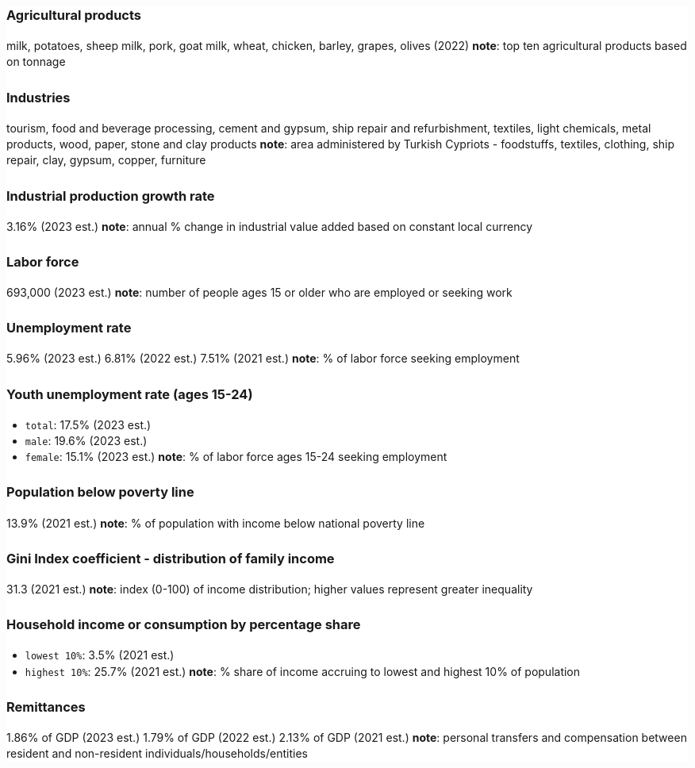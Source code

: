 ### Agricultural products
milk, potatoes, sheep milk, pork, goat milk, wheat, chicken, barley, grapes, olives (2022)
**note**: top ten agricultural products based on tonnage

### Industries
tourism, food and beverage processing, cement and gypsum, ship repair and refurbishment, textiles, light chemicals, metal products, wood, paper, stone and clay products
**note**:  area administered by Turkish Cypriots - foodstuffs, textiles, clothing, ship repair, clay, gypsum, copper, furniture

### Industrial production growth rate
3.16% (2023 est.)
**note**: annual % change in industrial value added based on constant local currency

### Labor force
693,000 (2023 est.)
**note**: number of people ages 15 or older who are employed or seeking work

### Unemployment rate
5.96% (2023 est.)
6.81% (2022 est.)
7.51% (2021 est.)
**note**: % of labor force seeking employment

### Youth unemployment rate (ages 15-24)
- `total`: 17.5% (2023 est.)
- `male`: 19.6% (2023 est.)
- `female`: 15.1% (2023 est.)
**note**: % of labor force ages 15-24 seeking employment

### Population below poverty line
13.9% (2021 est.)
**note**: % of population with income below national poverty line

### Gini Index coefficient - distribution of family income
31.3 (2021 est.)
**note**: index (0-100) of income distribution; higher values represent greater inequality

### Household income or consumption by percentage share
- `lowest 10%`: 3.5% (2021 est.)
- `highest 10%`: 25.7% (2021 est.)
**note**: % share of income accruing to lowest and highest 10% of population

### Remittances
1.86% of GDP (2023 est.)
1.79% of GDP (2022 est.)
2.13% of GDP (2021 est.)
**note**: personal transfers and compensation between resident and non-resident individuals/households/entities
